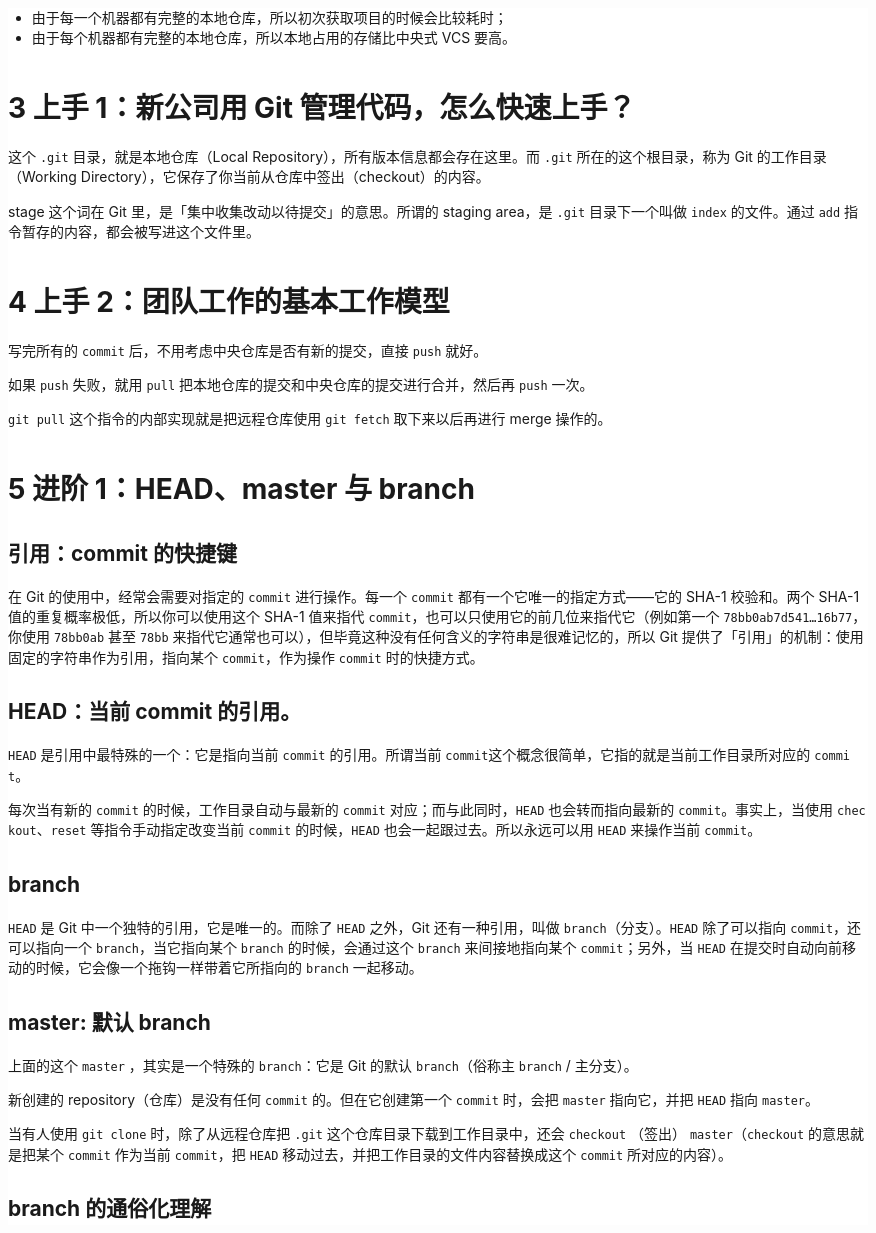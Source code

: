 - 由于每一个机器都有完整的本地仓库，所以初次获取项目的时候会比较耗时；
- 由于每个机器都有完整的本地仓库，所以本地占用的存储比中央式 VCS 要高。

# 3 上手 1：新公司用 Git 管理代码，怎么快速上手？

这个 `.git` 目录，就是本地仓库（Local Repository），所有版本信息都会存在这里。而 `.git` 所在的这个根目录，称为 Git 的工作目录（Working Directory），它保存了你当前从仓库中签出（checkout）的内容。

stage 这个词在 Git 里，是「集中收集改动以待提交」的意思。所谓的 staging area，是 `.git` 目录下一个叫做 `index` 的文件。通过 `add` 指令暂存的内容，都会被写进这个文件里。

# 4 上手 2：团队工作的基本工作模型

写完所有的 `commit` 后，不用考虑中央仓库是否有新的提交，直接 `push` 就好。

如果 `push` 失败，就用 `pull` 把本地仓库的提交和中央仓库的提交进行合并，然后再 `push` 一次。

`git pull` 这个指令的内部实现就是把远程仓库使用 `git fetch` 取下来以后再进行 merge 操作的。


# 5 进阶 1：HEAD、master 与 branch

## 引用：commit 的快捷键

在 Git 的使用中，经常会需要对指定的 `commit` 进行操作。每一个 `commit` 都有一个它唯一的指定方式——它的 SHA-1 校验和。两个 SHA-1 值的重复概率极低，所以你可以使用这个 SHA-1 值来指代 `commit`，也可以只使用它的前几位来指代它（例如第一个 `78bb0ab7d541…16b77`，你使用 `78bb0ab` 甚至 `78bb` 来指代它通常也可以），但毕竟这种没有任何含义的字符串是很难记忆的，所以 Git 提供了「引用」的机制：使用固定的字符串作为引用，指向某个 `commit`，作为操作 `commit` 时的快捷方式。

## HEAD：当前 commit 的引用。

 `HEAD` 是引用中最特殊的一个：它是指向当前 `commit` 的引用。所谓当前 `commit`这个概念很简单，它指的就是当前工作目录所对应的 `commit`。

 每次当有新的 `commit` 的时候，工作目录自动与最新的 `commit` 对应；而与此同时，`HEAD` 也会转而指向最新的 `commit`。事实上，当使用 `checkout`、`reset` 等指令手动指定改变当前 `commit` 的时候，`HEAD` 也会一起跟过去。所以永远可以用 `HEAD` 来操作当前 `commit`。

## branch

`HEAD` 是 Git 中一个独特的引用，它是唯一的。而除了 `HEAD` 之外，Git 还有一种引用，叫做 `branch`（分支）。`HEAD` 除了可以指向 `commit`，还可以指向一个 `branch`，当它指向某个 `branch` 的时候，会通过这个 `branch` 来间接地指向某个 `commit`；另外，当 `HEAD` 在提交时自动向前移动的时候，它会像一个拖钩一样带着它所指向的 `branch` 一起移动。

## master: 默认 branch

上面的这个 `master` ，其实是一个特殊的 `branch`：它是 Git 的默认 `branch`（俗称主 `branch` / 主分支）。

新创建的 repository（仓库）是没有任何 `commit` 的。但在它创建第一个 `commit` 时，会把 `master` 指向它，并把 `HEAD` 指向 `master`。

当有人使用 `git clone` 时，除了从远程仓库把 `.git` 这个仓库目录下载到工作目录中，还会 `checkout` （签出） `master`（`checkout` 的意思就是把某个 `commit` 作为当前 `commit`，把 `HEAD` 移动过去，并把工作目录的文件内容替换成这个 `commit` 所对应的内容）。

## branch 的通俗化理解
